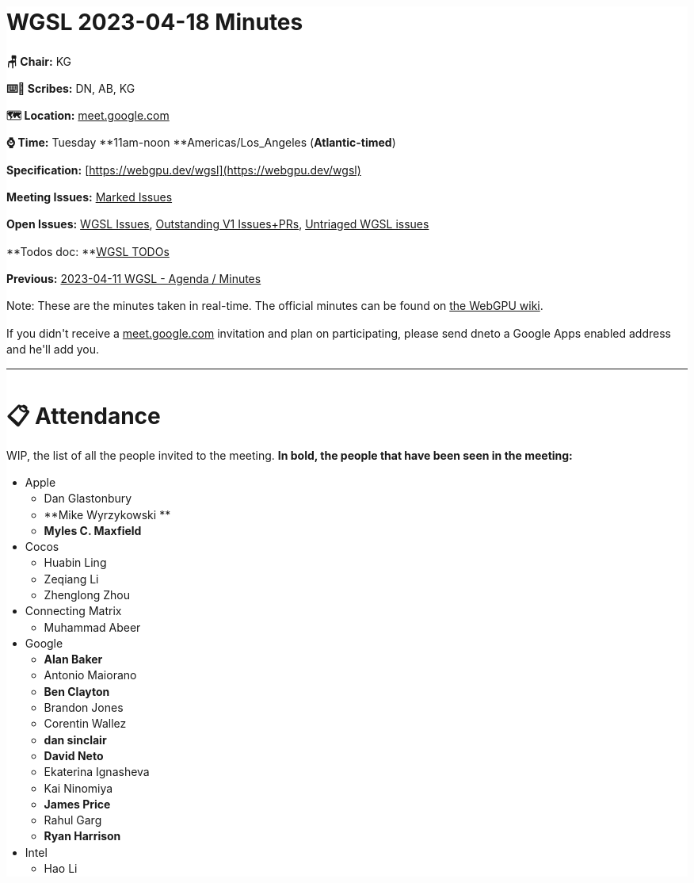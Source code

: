 # WGSL 2023-04-18 Minutes

**🪑 Chair:** KG

**⌨️🙏 Scribes:** DN, AB, KG

**🗺 Location:** [meet.google.com](http://meet.google.com)

**⌚ Time:** Tuesday **11am-noon **Americas/Los_Angeles (**Atlantic-timed**)

**Specification:** [https://webgpu.dev/wgsl](https://webgpu.dev/wgsl)

**Meeting Issues:** [Marked Issues](https://github.com/orgs/gpuweb/projects/2#column-8898490)

**Open Issues:** [WGSL Issues](https://github.com/gpuweb/gpuweb/issues?q=is%3Aissue+is%3Aopen+label%3Awgsl), [Outstanding V1 Issues+PRs](https://github.com/gpuweb/gpuweb/issues?q=is%3Aopen+label%3Awgsl+-label%3A%22wgsl+resolved%22+-label%3Aeditorial+milestone%3AV1.0), [Untriaged WGSL issues](https://github.com/gpuweb/gpuweb/issues?q=is%3Aopen+label%3Awgsl+-label%3A%22wgsl+resolved%22+-label%3Aeditorial+no%3Amilestone)

**Todos doc: **[WGSL TODOs](https://docs.google.com/spreadsheets/d/1OnsotW_eWoWn4m9lW2-nRrOfR8gBSJ5Oqz9O-9hTDdA/edit#gid=0)

**Previous:** [2023-04-11 WGSL - Agenda / Minutes](https://docs.google.com/document/d/1y4RWErleDCetzZwqGCZKWY0Ilu_rcdn8t_kYzS96Wtw) 

 

Note: These are the minutes taken in real-time. The official minutes can be found on [the WebGPU wiki](https://github.com/gpuweb/gpuweb/wiki).

If you didn't receive a [meet.google.com](meet.google.com) invitation and plan on participating, please send dneto a Google Apps enabled address and he'll add you.


---


# 📋 Attendance

 WIP, the list of all the people invited to the meeting. **In bold, the people that have been seen in the meeting:**



* Apple
    * Dan Glastonbury
    * **Mike Wyrzykowski **
    * **Myles C. Maxfield**
* Cocos
    * Huabin Ling
    * Zeqiang Li
    * Zhenglong Zhou
* Connecting Matrix
    * Muhammad Abeer
* Google
    * **Alan Baker**
    * Antonio Maiorano
    * **Ben Clayton**
    * Brandon Jones
    * Corentin Wallez
    * **dan sinclair**
    * **David Neto**
    * Ekaterina Ignasheva
    * Kai Ninomiya
    * **James Price**
    * Rahul Garg
    * **Ryan Harrison**
* Intel
    * Hao Li